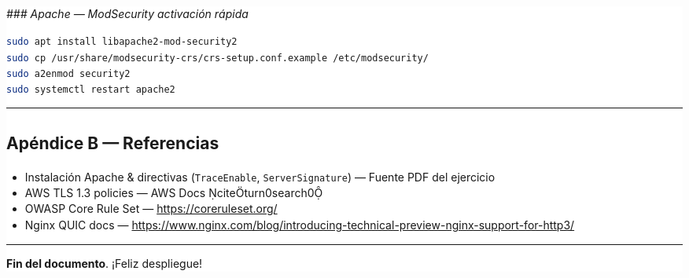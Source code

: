 *### Apache — ModSecurity activación rápida*
```bash
sudo apt install libapache2-mod-security2
sudo cp /usr/share/modsecurity-crs/crs-setup.conf.example /etc/modsecurity/
sudo a2enmod security2
sudo systemctl restart apache2
```

---

## Apéndice B — Referencias
* Instalación Apache & directivas (`TraceEnable`, `ServerSignature`) — Fuente PDF del ejercicio   
* AWS TLS 1.3 policies — AWS Docs citeturn0search0  
* OWASP Core Rule Set — <https://coreruleset.org/>  
* Nginx QUIC docs — <https://www.nginx.com/blog/introducing-technical-preview-nginx-support-for-http3/>  

---

**Fin del documento**. ¡Feliz despliegue!
